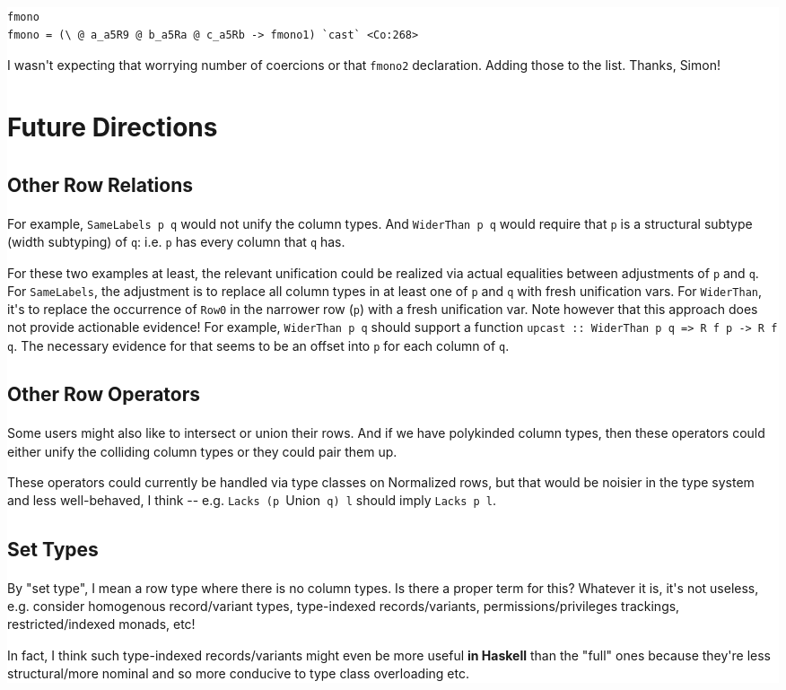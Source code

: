 ```
fmono
fmono = (\ @ a_a5R9 @ b_a5Ra @ c_a5Rb -> fmono1) `cast` <Co:268>
```


I wasn't expecting that worrying number of coercions or that `fmono2` declaration. Adding those to the list. Thanks, Simon!

# Future Directions

## Other Row Relations


For example, `SameLabels p q` would not unify the column types. And `WiderThan p q` would require that `p` is a structural subtype (width
subtyping) of `q`: i.e. `p` has every column that `q` has.


For these two examples at least, the relevant unification could be
realized via actual equalities between adjustments of `p` and `q`. For
`SameLabels`, the adjustment is to replace all column types in at least
one of `p` and `q` with fresh unification vars. For `WiderThan`, it's to
replace the occurrence of `Row0` in the narrower row (`p`) with a fresh
unification var. Note however that this approach does not provide
actionable evidence! For example, `WiderThan p q` should support a
function `upcast :: WiderThan p q => R f p -> R f q`. The necessary
evidence for that seems to be an offset into `p` for each column of `q`.

## Other Row Operators


Some users might also like to intersect or union their rows. And if we
have polykinded column types, then these operators could either unify
the colliding column types or they could pair them up.


These operators could currently be handled via type classes on
Normalized rows, but that would be noisier in the type system and less
well-behaved, I think -- e.g. `Lacks (p `Union` q) l` should imply `Lacks p l`.

## Set Types


By "set type", I mean a row type where there is no column types. Is
there a proper term for this? Whatever it is, it's not useless,
e.g. consider homogenous record/variant types, type-indexed
records/variants, permissions/privileges trackings, restricted/indexed
monads, etc!


In fact, I think such type-indexed records/variants might even be more
useful **in Haskell** than the "full" ones because they're less
structural/more nominal and so more conducive to type class
overloading etc.
